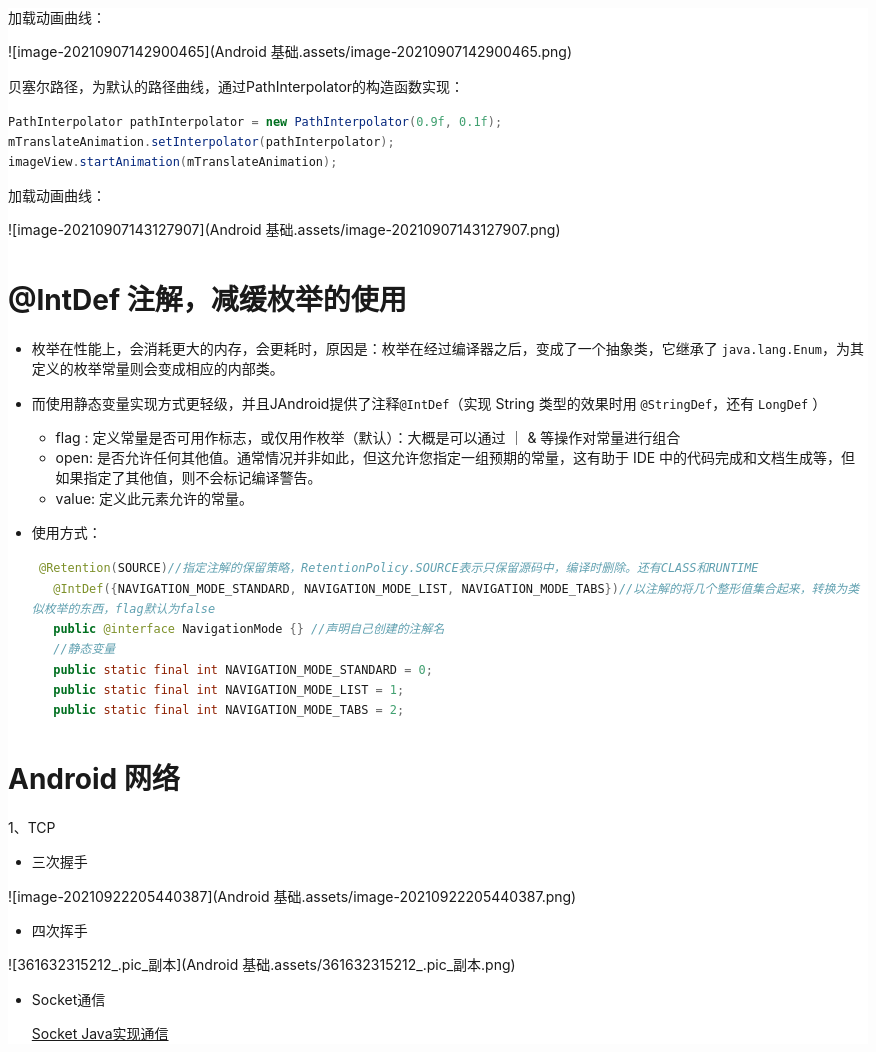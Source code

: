   加载动画曲线：

  ![image-20210907142900465](Android 基础.assets/image-20210907142900465.png)

   贝塞尔路径，为默认的路径曲线，通过PathInterpolator的构造函数实现：

  ```java
  PathInterpolator pathInterpolator = new PathInterpolator(0.9f, 0.1f);
  mTranslateAnimation.setInterpolator(pathInterpolator);
  imageView.startAnimation(mTranslateAnimation);
  ```

  加载动画曲线：

  ![image-20210907143127907](Android 基础.assets/image-20210907143127907.png)

#  @IntDef 注解，减缓枚举的使用

* 枚举在性能上，会消耗更大的内存，会更耗时，原因是：枚举在经过编译器之后，变成了一个抽象类，它继承了 `java.lang.Enum`，为其定义的枚举常量则会变成相应的内部类。

* 而使用静态变量实现方式更轻级，并且JAndroid提供了注释`@IntDef`（实现 String 类型的效果时用 `@StringDef`，还有 `LongDef` ）

  * flag    : 定义常量是否可用作标志，或仅用作枚举（默认）：大概是可以通过 ｜ & 等操作对常量进行组合
  * open: 是否允许任何其他值。通常情况并非如此，但这允许您指定一组预期的常量，这有助于 IDE 中的代码完成和文档生成等，但如果指定了其他值，则不会标记编译警告。
  * value: 定义此元素允许的常量。

* 使用方式：

  ```java
   @Retention(SOURCE)//指定注解的保留策略，RetentionPolicy.SOURCE表示只保留源码中，编译时删除。还有CLASS和RUNTIME
     @IntDef({NAVIGATION_MODE_STANDARD, NAVIGATION_MODE_LIST, NAVIGATION_MODE_TABS})//以注解的将几个整形值集合起来，转换为类似枚举的东西，flag默认为false
     public @interface NavigationMode {} //声明自己创建的注解名
     //静态变量
     public static final int NAVIGATION_MODE_STANDARD = 0;
     public static final int NAVIGATION_MODE_LIST = 1;
     public static final int NAVIGATION_MODE_TABS = 2;
  ```

# Android 网络

1、TCP 

* 三次握手

![image-20210922205440387](Android 基础.assets/image-20210922205440387.png)

* 四次挥手

![361632315212_.pic_副本](Android 基础.assets/361632315212_.pic_副本.png)

* Socket通信

  [Socket Java实现通信](https://blog.csdn.net/qq_32035241/article/details/120364967?spm=1001.2014.3001.5501)

